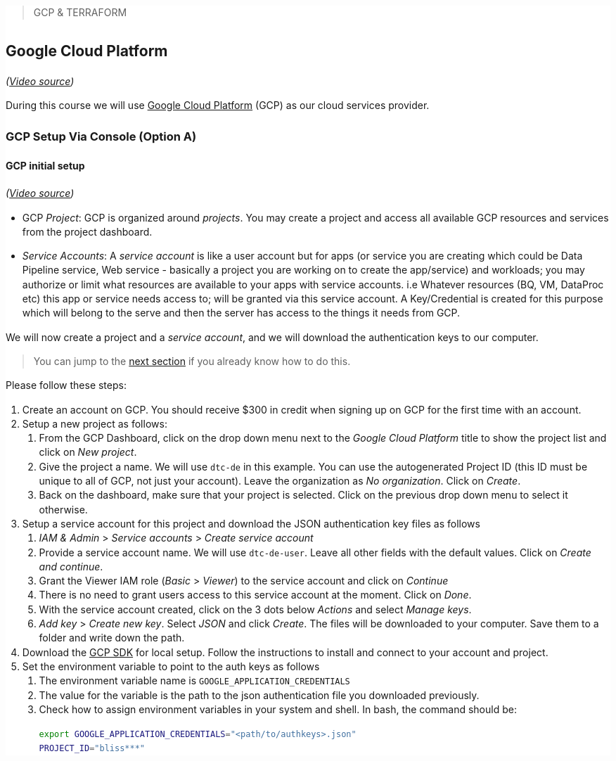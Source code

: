 >GCP & TERRAFORM
## Google Cloud Platform

_([Video source](https://www.youtube.com/watch?v=Hajwnmj0xfQ&list=PL3MmuxUbc_hJed7dXYoJw8DoCuVHhGEQb&index=6))_

During this course we will use [Google Cloud Platform](https://cloud.google.com/) (GCP) as our cloud services provider.
### GCP Setup Via Console (Option A)
#### GCP initial setup

_([Video source](https://www.youtube.com/watch?v=Hajwnmj0xfQ&list=PL3MmuxUbc_hJed7dXYoJw8DoCuVHhGEQb&index=6))_

- GCP _Project_:
    GCP is organized around _projects_. You may create a project and access all available GCP resources and services from the project dashboard.

- _Service Accounts_:
    A _service account_ is like a user account but for apps (or service you are creating which could be Data Pipeline service, Web service - basically a project you are working on to create the app/service) and workloads; you may authorize or limit what resources are available to your apps with service accounts. i.e Whatever resources (BQ, VM, DataProc etc) this app or service needs access to; will be granted via this service account. A Key/Credential is created for this purpose which will belong to the serve and then the server has access to the things it needs from GCP. 


We will now create a project and a _service account_, and we will download the authentication keys to our computer. 

>You can jump to the [next section](README.md#gcp-setup-for-access) if you already know how to do this.

Please follow these steps:

1. Create an account on GCP. You should receive $300 in credit when signing up on GCP for the first time with an account.
1. Setup a new project as follows:
    1. From the GCP Dashboard, click on the drop down menu next to the _Google Cloud Platform_ title to show the project list and click on _New project_.
    1. Give the project a name. We will use `dtc-de` in this example. You can use the autogenerated Project ID (this ID must be unique to all of GCP, not just your account). Leave the organization as _No organization_. Click on _Create_.
    1. Back on the dashboard, make sure that your project is selected. Click on the previous drop down menu to select it otherwise.
1. Setup a service account for this project and download the JSON authentication key files as follows
    1. _IAM & Admin_ > _Service accounts_ > _Create service account_
    1. Provide a service account name. We will use `dtc-de-user`. Leave all other fields with the default values. Click on _Create and continue_.
    1. Grant the Viewer IAM role (_Basic_ > _Viewer_) to the service account and click on _Continue_
    1. There is no need to grant users access to this service account at the moment. Click on _Done_.
    1. With the service account created, click on the 3 dots below _Actions_ and select _Manage keys_.
    1. _Add key_ > _Create new key_. Select _JSON_ and click _Create_. The files will be downloaded to your computer. Save them to a folder and write down the path.
1. Download the [GCP SDK](https://cloud.google.com/sdk/docs/quickstart) for local setup. Follow the instructions to install and connect to your account and project.
1. Set the environment variable to point to the auth keys as follows
    1. The environment variable name is `GOOGLE_APPLICATION_CREDENTIALS`
    1. The value for the variable is the path to the json authentication file you downloaded previously.
    1. Check how to assign environment variables in your system and shell. In bash, the command should be:
        ```bash
        export GOOGLE_APPLICATION_CREDENTIALS="<path/to/authkeys>.json"
        PROJECT_ID="bliss***"